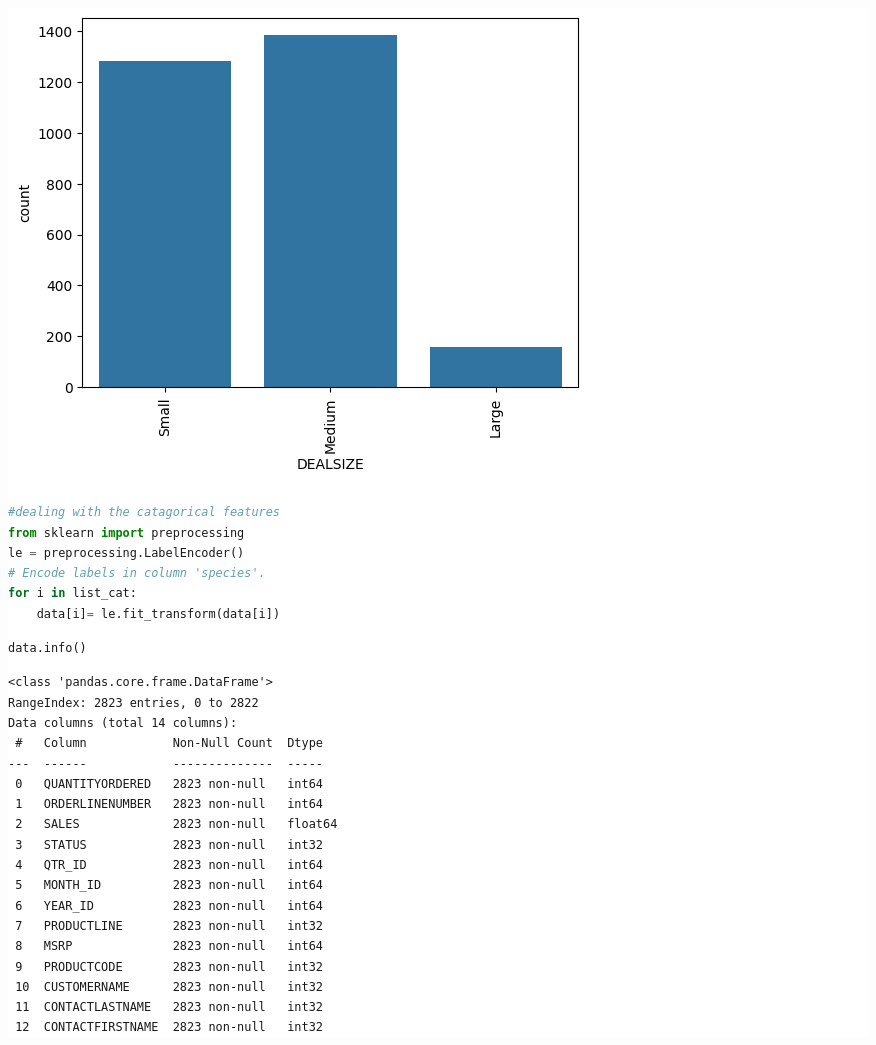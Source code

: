 


    
![png](output_12_6.png)
    



```python
#dealing with the catagorical features
from sklearn import preprocessing
le = preprocessing.LabelEncoder()
# Encode labels in column 'species'.
for i in list_cat:
    data[i]= le.fit_transform(data[i])

```


```python
data.info()

```

    <class 'pandas.core.frame.DataFrame'>
    RangeIndex: 2823 entries, 0 to 2822
    Data columns (total 14 columns):
     #   Column            Non-Null Count  Dtype  
    ---  ------            --------------  -----  
     0   QUANTITYORDERED   2823 non-null   int64  
     1   ORDERLINENUMBER   2823 non-null   int64  
     2   SALES             2823 non-null   float64
     3   STATUS            2823 non-null   int32  
     4   QTR_ID            2823 non-null   int64  
     5   MONTH_ID          2823 non-null   int64  
     6   YEAR_ID           2823 non-null   int64  
     7   PRODUCTLINE       2823 non-null   int32  
     8   MSRP              2823 non-null   int64  
     9   PRODUCTCODE       2823 non-null   int32  
     10  CUSTOMERNAME      2823 non-null   int32  
     11  CONTACTLASTNAME   2823 non-null   int32  
     12  CONTACTFIRSTNAME  2823 non-null   int32  